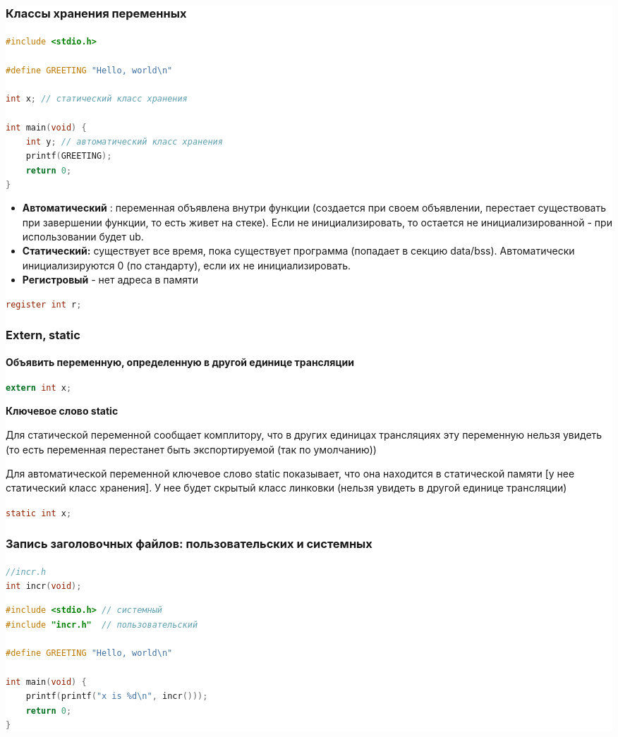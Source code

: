 ### Классы хранения переменных

```c
#include <stdio.h>

#define GREETING "Hello, world\n"

int x; // статический класс хранения

int main(void) {
    int y; // автоматический класс хранения
    printf(GREETING);
    return 0;
}
```

- **Автоматический** : переменная объявлена внутри функции (создается при своем объявлении, перестает существовать при завершении функции, то есть живет на стеке). Если не инициализировать, то остается не инициализированной - при использовании будет ub.
- **Статический:** существует все время, пока существует программа (попадает в секцию data/bss). Автоматически инициализируются 0 (по стандарту), если их не инициализировать.
- **Регистровый**  - нет адреса в памяти

```c
register int r;
```

### Extern, static

**Объявить переменную, определенную в другой единице трансляции**

```c
extern int x;
```

**Ключевое слово static**

Для статической переменной сообщает комплитору, что в других единицах трансляциях эту переменную нельзя увидеть (то есть переменная перестанет быть экспортируемой (так по умолчанию))

Для автоматической переменной ключевое слово static показывает, что она находится в статической памяти [у нее статический класс хранения]. У нее будет скрытый класс линковки (нельзя увидеть в другой единице трансляции)

```c
static int x;
```

### Запись заголовочных файлов: пользовательских и системных

```c
//incr.h
int incr(void);
```

```c
#include <stdio.h> // системный
#include "incr.h"  // пользовательский

#define GREETING "Hello, world\n"

int main(void) {
    printf(printf("x is %d\n", incr()));
    return 0;
}
```
